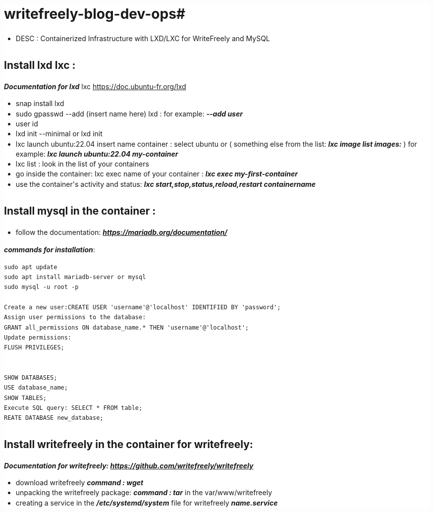 # writefreely-blog-dev-ops#
- DESC : 
 Containerized Infrastructure with LXD/LXC for WriteFreely and MySQL

## Install lxd lxc : 

***Documentation for lxd*** lxc https://doc.ubuntu-fr.org/lxd

+ snap install lxd
+ sudo gpasswd --add (insert name here) lxd : for example: ***--add user***
+ user id
+ lxd init --minimal or lxd init
+ lxc launch ubuntu:22.04 insert name container : select ubuntu or ( something else from the list: ***lxc image list images:*** ) for example:  ***lxc launch ubuntu:22.04 my-container***
+ lxc list : look in the list of your containers
+ go inside the container:  lxc exec name of your container :  ***lxc exec my-first-container***
+ use the container's activity and status:  ***lxc start,stop,status,reload,restart containername***


## Install mysql in the container : 

- follow the documentation:
***https://mariadb.org/documentation/***
  
***commands for installation***:
  ```
sudo apt update
sudo apt install mariadb-server or mysql
sudo mysql -u root -p

Create a new user:CREATE USER 'username'@'localhost' IDENTIFIED BY 'password';
Assign user permissions to the database:
GRANT all_permissions ON database_name.* THEN 'username'@'localhost';
Update permissions:
FLUSH PRIVILEGES;


SHOW DATABASES;
USE database_name;
SHOW TABLES;
Execute SQL query: SELECT * FROM table;
REATE DATABASE new_database;

```

## Install writefreely in the container for writefreely:

***Documentation for writefreely: https://github.com/writefreely/writefreely***
+ download writefreely ***command : wget***
+ unpacking the writefreely package: ***command : tar*** in the var/www/writefreely
+ creating a service in the ***/etc/systemd/system*** file for writefreely ***name.service***
  